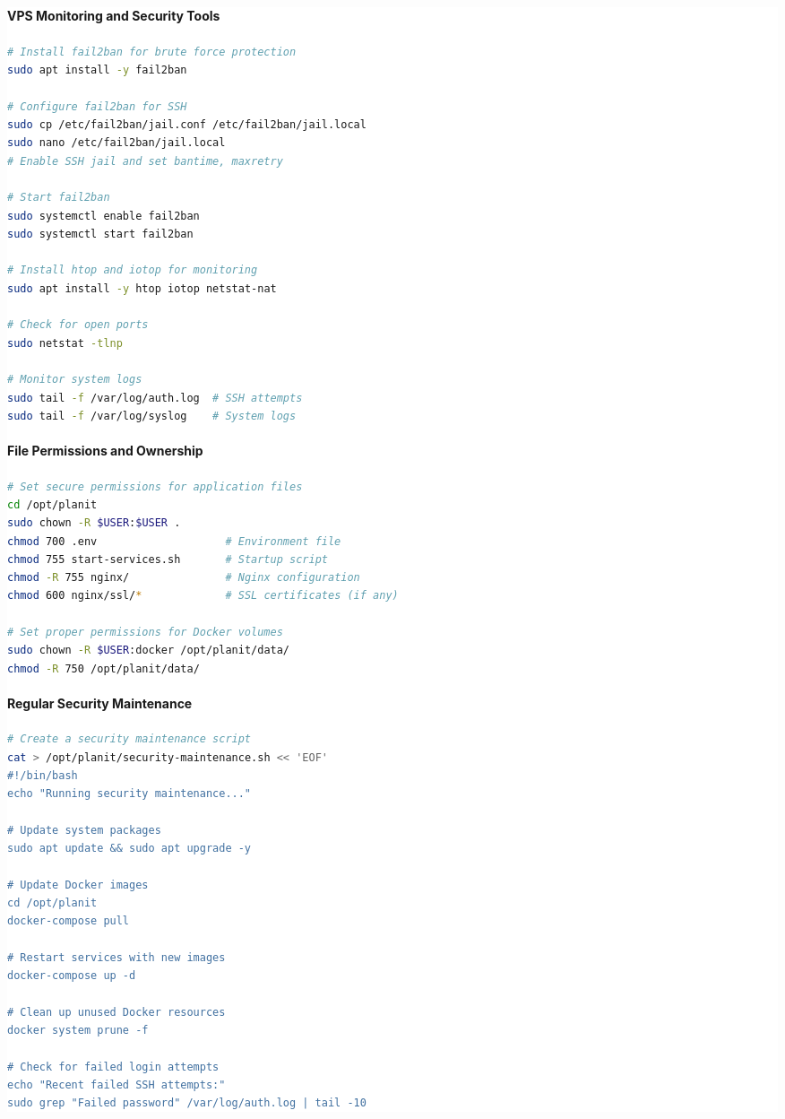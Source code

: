 #### VPS Monitoring and Security Tools

```bash
# Install fail2ban for brute force protection
sudo apt install -y fail2ban

# Configure fail2ban for SSH
sudo cp /etc/fail2ban/jail.conf /etc/fail2ban/jail.local
sudo nano /etc/fail2ban/jail.local
# Enable SSH jail and set bantime, maxretry

# Start fail2ban
sudo systemctl enable fail2ban
sudo systemctl start fail2ban

# Install htop and iotop for monitoring
sudo apt install -y htop iotop netstat-nat

# Check for open ports
sudo netstat -tlnp

# Monitor system logs
sudo tail -f /var/log/auth.log  # SSH attempts
sudo tail -f /var/log/syslog    # System logs
```

#### File Permissions and Ownership

```bash
# Set secure permissions for application files
cd /opt/planit
sudo chown -R $USER:$USER .
chmod 700 .env                    # Environment file
chmod 755 start-services.sh       # Startup script
chmod -R 755 nginx/               # Nginx configuration
chmod 600 nginx/ssl/*             # SSL certificates (if any)

# Set proper permissions for Docker volumes
sudo chown -R $USER:docker /opt/planit/data/
chmod -R 750 /opt/planit/data/
```

#### Regular Security Maintenance

```bash
# Create a security maintenance script
cat > /opt/planit/security-maintenance.sh << 'EOF'
#!/bin/bash
echo "Running security maintenance..."

# Update system packages
sudo apt update && sudo apt upgrade -y

# Update Docker images
cd /opt/planit
docker-compose pull

# Restart services with new images
docker-compose up -d

# Clean up unused Docker resources
docker system prune -f

# Check for failed login attempts
echo "Recent failed SSH attempts:"
sudo grep "Failed password" /var/log/auth.log | tail -10
```
